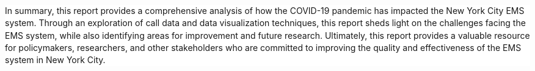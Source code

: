 In summary, this report provides a comprehensive analysis of how the COVID-19 pandemic has impacted the New York City EMS system. Through an exploration of call data and data visualization techniques, this report sheds light on the challenges facing the EMS system, while also identifying areas for improvement and future research. Ultimately, this report provides a valuable resource for policymakers, researchers, and other stakeholders who are committed to improving the quality and effectiveness of the EMS system in New York City.
